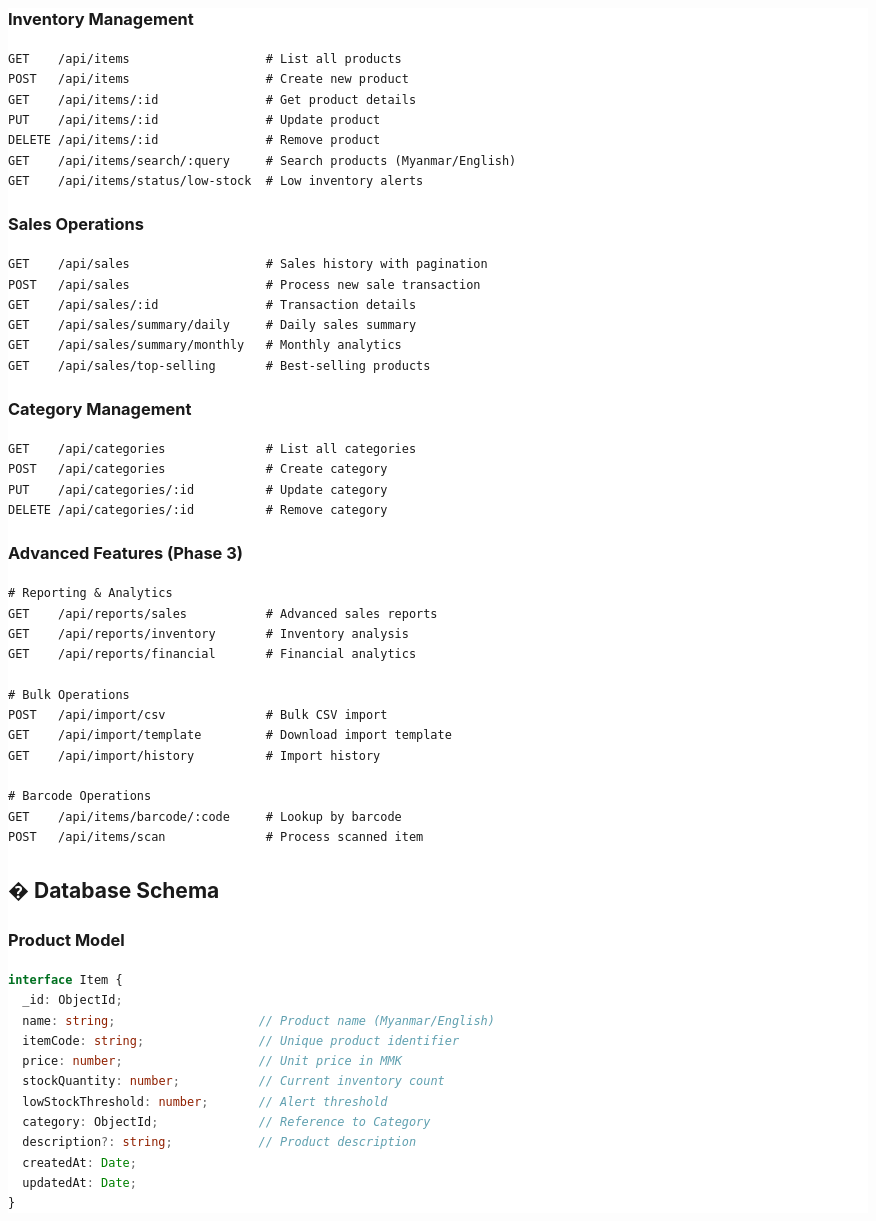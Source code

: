 ### **Inventory Management**
```http
GET    /api/items                   # List all products
POST   /api/items                   # Create new product
GET    /api/items/:id               # Get product details
PUT    /api/items/:id               # Update product
DELETE /api/items/:id               # Remove product
GET    /api/items/search/:query     # Search products (Myanmar/English)
GET    /api/items/status/low-stock  # Low inventory alerts
```

### **Sales Operations**
```http
GET    /api/sales                   # Sales history with pagination
POST   /api/sales                   # Process new sale transaction
GET    /api/sales/:id               # Transaction details
GET    /api/sales/summary/daily     # Daily sales summary
GET    /api/sales/summary/monthly   # Monthly analytics
GET    /api/sales/top-selling       # Best-selling products
```

### **Category Management**
```http
GET    /api/categories              # List all categories
POST   /api/categories              # Create category
PUT    /api/categories/:id          # Update category
DELETE /api/categories/:id          # Remove category
```

### **Advanced Features (Phase 3)**
```http
# Reporting & Analytics
GET    /api/reports/sales           # Advanced sales reports
GET    /api/reports/inventory       # Inventory analysis
GET    /api/reports/financial       # Financial analytics

# Bulk Operations
POST   /api/import/csv              # Bulk CSV import
GET    /api/import/template         # Download import template
GET    /api/import/history          # Import history

# Barcode Operations
GET    /api/items/barcode/:code     # Lookup by barcode
POST   /api/items/scan              # Process scanned item
```

## � Database Schema

### **Product Model**
```typescript
interface Item {
  _id: ObjectId;
  name: string;                    // Product name (Myanmar/English)
  itemCode: string;                // Unique product identifier
  price: number;                   // Unit price in MMK
  stockQuantity: number;           // Current inventory count
  lowStockThreshold: number;       // Alert threshold
  category: ObjectId;              // Reference to Category
  description?: string;            // Product description
  createdAt: Date;
  updatedAt: Date;
}
```
